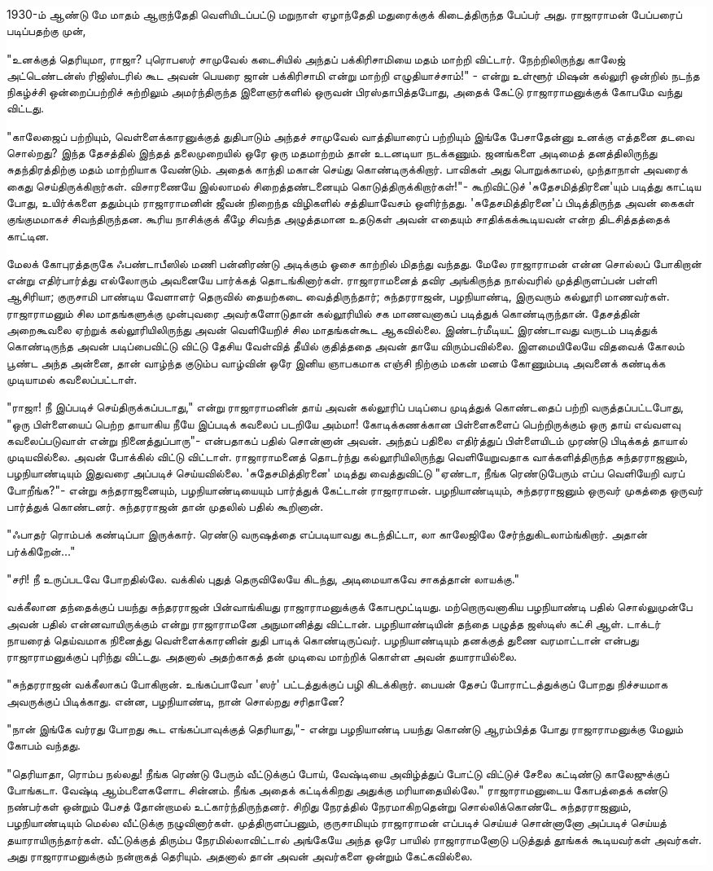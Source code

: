 1930-ம் ஆண்டு மே மாதம் ஆறாந்தேதி வெளியிடப்பட்டு மறுநாள் ஏழாந்தேதி மதுரைக்குக் கிடைத்திருந்த பேப்பர் அது. ராஜாராமன் பேப்பரைப் படிப்பதற்கு முன்,  

"உனக்குத் தெரியுமா, ராஜா? புரொபஸர் சாமுவேல் கடைசியில் அந்தப் பக்கிரிசாமியை மதம் மாற்றி விட்டார். நேற்றிலிருந்து காலேஜ் அட்டெண்டன்ஸ் ரிஜிஸ்டரில் கூட அவன் பெயரை ஜான் பக்கிரிசாமி என்று மாற்றி எழுதியாச்சாம்!" - என்று உள்ளூர் மிஷன் கல்லுரி ஒன்றில் நடந்த நிகழ்ச்சி ஒன்றைப்பற்றிச் சுற்றிலும் அமர்ந்திருந்த இளைஞர்களில் ஒருவன் பிரஸ்தாபித்தபோது, அதைக் கேட்டு ராஜாராமனுக்குக் கோபமே வந்து விட்டது.  

"காலேஜைப் பற்றியும், வெள்ளைக்காரனுக்குத் துதிபாடும் அந்தச் சாமுவேல் வாத்தியாரைப் பற்றியும் இங்கே பேசாதேன்னு உனக்கு எத்தனை தடவை சொல்றது? இந்த தேசத்தில் இந்தத் தலைமுறையில் ஒரே ஒரு மதமாற்றம் தான் உடனடியா நடக்கணும். ஜனங்களை அடிமைத் தனத்திலிருந்து சுதந்திரத்திற்கு மதம் மாற்றியாக வேண்டும். அதைக் காந்தி மகான் செய்து கொண்டிருக்கிறார். பாவிகள் அது பொறுக்காமல், முந்தாநாள் அவரைக் கைது செய்திருக்கிறார்கள். விசாரணையே இல்லாமல் சிறைத்தண்டனையும் கொடுத்திருக்கிறார்கள்!"- கூறிவிட்டுச் 'சுதேசமித்திரனை'யும் படித்து காட்டிய போது, உயிர்க்களை ததும்பும் ராஜாராமனின் ஜீவன் நிறைந்த விழிகளில் சத்தியாவேசம் ஒளிர்ந்தது. 'சுதேசமித்திரனை'ப் பிடித்திருந்த அவன் கைகள் குங்குமமாகச் சிவந்திருந்தன. கூரிய நாசிக்குக் கீழே சிவந்த அழுத்தமான உதடுகள் அவன் எதையும் சாதிக்கக்கூடியவன் என்ற திடசித்தத்தைக் காட்டின.  

மேலக் கோபுரத்தருகே ஃபண்டாபீஸில் மணி பன்னிரண்டு அடிக்கும் ஓசை காற்றில் மிதந்து வந்தது. மேலே ராஜாராமன் என்ன சொல்லப் போகிறான் என்று எதிர்பார்த்து எல்லோரும் அவனையே பார்க்கத் தொடங்கினார்கள். ராஜாராமனைத் தவிர அங்கிருந்த நால்வரில் முத்திருளப்பன் பள்ளி ஆசிரியா; குருசாமி பாண்டிய வேளாளர் தெருவில் தையற்கடை வைத்திருந்தார்; சுந்தரராஜன், பழநியாண்டி, இருவரும் கல்லூரி மாணவர்கள். ராஜாராமனும் சில மாதங்களுக்கு முன்புவரை அவர்களோடுதான் கல்லூரியில் சக மாணவனாகப் படித்துக் கொண்டிருந்தான். தேசத்தின் அறைகூவலை ஏற்றுக் கல்லூரியிலிருந்து அவன் வெளியேறிச் சில மாதங்கள்கூட ஆகவில்லை. இண்டர்மீடியட் இரண்டாவது வருடம் படித்துக் கொண்டிருந்த அவன் படிப்பைவிட்டு விட்டு தேசிய வேள்வித் தீயில் குதித்ததை அவன் தாயே விரும்பவில்லை. இளமையிலேயே விதவைக் கோலம் பூண்ட அந்த அன்னை, தான் வாழ்ந்த குடும்ப வாழ்வின் ஒரே இனிய ஞாபகமாக எஞ்சி நிற்கும் மகன் மனம் கோணும்படி அவனைக் கண்டிக்க முடியாமல் கவலைப்பட்டாள்.  

"ராஜா! நீ இப்படிச் செய்திருக்கப்படாது," என்று ராஜாராமனின் தாய் அவன் கல்லூரிப் படிப்பை முடித்துக் கொண்டதைப் பற்றி வருத்தப்பட்டபோது, "ஒரு பிள்ளையைப் பெற்ற தாயாகிய நீயே இப்படிக் கவலைப் படறியே அம்மா! கோடிக்கணக்கான பிள்ளைகளைப் பெற்றிருக்கும் ஒரு தாய் எவ்வளவு கவலைப்படுவாள் என்று நினைத்துப்பாரு"- என்பதாகப் பதில் சொன்னான் அவன். அந்தப் பதிலை எதிர்த்துப் பிள்ளையிடம் முரண்டு பிடிக்கத் தாயால் முடியவில்லை. அவன் போக்கில் விட்டு விட்டாள். ராஜாராமனைத் தொடர்ந்து கல்லூரியிலிருந்து வெளியேறுவதாக வாக்களித்திருந்த சுந்தரராஜனும், பழநியாண்டியும் இதுவரை அப்படிச் செய்யவில்லை. 'சுதேசமித்திரனை' மடித்து வைத்துவிட்டு "ஏண்டா, நீங்க ரெண்டுபேரும் எப்ப வெளியேறி வரப் போறீங்க?"- என்று சுந்தராஜனையும், பழநியாண்டியையும் பார்த்துக் கேட்டான் ராஜாராமன். பழநியாண்டியும், சுந்தரராஜனும் ஒருவர் முகத்தை ஒருவர் பார்த்துக் கொண்டனர். சுந்தரராஜன் தான் முதலில் பதில் கூறினான்.  

"ஃபாதர் ரொம்பக் கண்டிப்பா இருக்கார். ரெண்டு வருஷத்தை எப்படியாவது கடந்திட்டா, லா காலேஜிலே சேர்ந்துகிடலாம்ங்கிறார். அதான் பர்க்கிறேன்..."  

"சரி! நீ உருப்படவே போறதில்லே. வக்கில் புதுத் தெருவிலேயே கிடந்து, அடிமையாகவே சாகத்தான் லாயக்கு."  

வக்கீலான தந்தைக்குப் பயந்து சுந்தரராஜன் பின்வாங்கியது ராஜாராமனுக்குக் கோபமூட்டியது. மற்றொருவனாகிய பழநியாண்டி பதில் சொல்லுமுன்பே அவன் பதில் என்னவாயிருக்கும் என்று ராஜாராமனே அநுமானித்து விட்டான். பழநியாண்டியின் தந்தை பழுத்த ஜஸ்டிஸ் கட்சி ஆள். டாக்டர் நாயரைத் தெய்வமாக நினைத்து வெள்ளைக்காரனின் துதி பாடிக் கொண்டிருப்வர். பழநியாண்டியும் தனக்குத் துணை வரமாட்டான் என்பது ராஜாராமனுக்குப் புரிந்து விட்டது. அதனால் அதற்காகத் தன் முடிவை மாற்றிக் கொள்ள அவன் தயாராயில்லை.  

"சுந்தரராஜன் வக்கீலாகப் போகிறான். உங்கப்பாவோ 'ஸர்' பட்டத்துக்குப் பழி கிடக்கிறார். பையன் தேசப் போராட்டத்துக்குப் போறது நிச்சயமாக அவருக்குப் பிடிக்காது. என்ன, பழநியாண்டி, நான் சொல்றது சரிதானே?  

"நான் இங்கே வர்ரது போறது கூட எங்கப்பாவுக்குத் தெரியாது,"- என்று பழநியாண்டி பயந்து கொண்டு ஆரம்பித்த போது ராஜாராமனுக்கு மேலும் கோபம் வந்தது.  

"தெரியாதா, ரொம்ப நல்லது! நீங்க ரெண்டு பேரும் வீட்டுக்குப் போய், வேஷ்டியை அவிழ்த்துப் போட்டு விட்டுச் சேலை கட்டிண்டு காலேஜுக்குப் போங்கடா. வேஷ்டி ஆம்பளைகளோட சின்னம். நீங்க அதைக் கட்டிக்கிறது அதுக்கு மரியாதையில்லே." ராஜாராமனுடைய கோபத்தைக் கண்டு நண்பர்கள் ஒன்றும் பேசத் தோன்றாமல் உட்கார்ந்திருந்தனர். சிறிது நேரத்தில் நேரமாகிறதென்று சொல்லிக்கொண்டே சுந்தரராஜனும், பழநியாண்டியும் மெல்ல வீட்டுக்கு நழுவினார்கள். முத்திருளப்பனும், குருசாமியும் ராஜாராமன் எப்படிச் செய்யச் சொன்னானோ அப்படிச் செய்யத் தயாராயிருந்தார்கள். வீட்டுக்குத் திரும்ப நேரமில்லாவிட்டால் அங்கேயே அந்த ஒரே பாயில் ராஜாராமனோடு படுத்துத் தூங்கக் கூடியவர்கள் அவர்கள். அது ராஜாராமனுக்கும் நன்றாகத் தெரியும். அதனால் தான் அவன் அவர்களை ஒன்றும் கேட்கவில்லை.  
